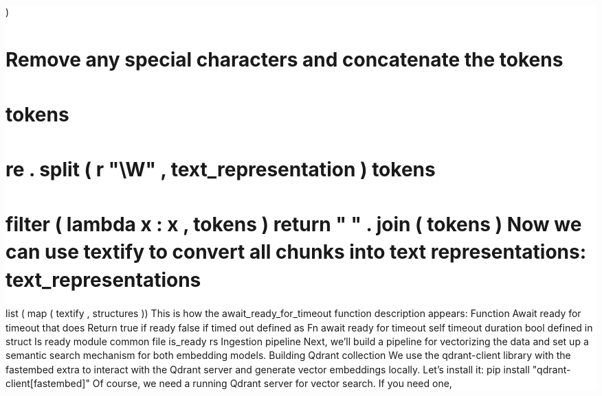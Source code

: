 )
# Remove any special characters and concatenate the tokens
tokens
=
re
.
split
(
r
"\W"
,
text_representation
)
tokens
=
filter
(
lambda
x
:
x
,
tokens
)
return
" "
.
join
(
tokens
)
Now we can use
textify
to convert all chunks into text representations:
text_representations
=
list
(
map
(
textify
,
structures
))
This is how the
await_ready_for_timeout
function description appears:
Function Await ready for timeout that does Return true if ready false if timed out defined as Fn await ready for timeout self timeout duration bool defined in struct Is ready module common file is_ready rs
Ingestion pipeline
Next, we’ll build a pipeline for vectorizing the data and set up a semantic search mechanism for both embedding models.
Building Qdrant collection
We use the
qdrant-client
library with the
fastembed
extra to interact with the Qdrant server and generate vector embeddings locally. Let’s install it:
pip install
"qdrant-client[fastembed]"
Of course, we need a running Qdrant server for vector search. If you need one,